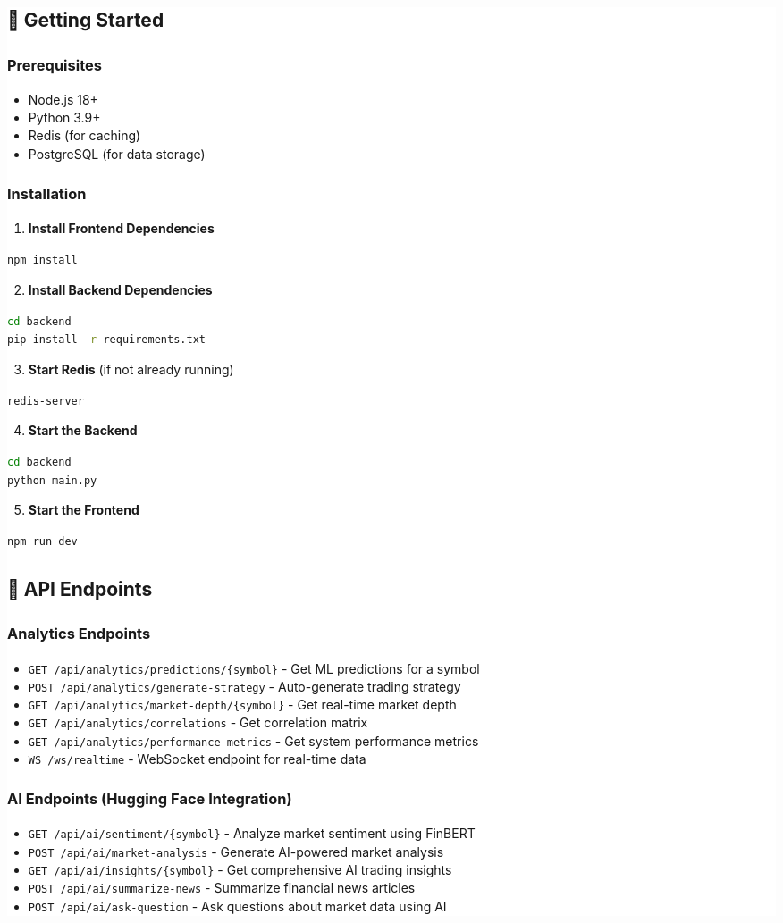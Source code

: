 ## 🚀 Getting Started

### Prerequisites
- Node.js 18+
- Python 3.9+
- Redis (for caching)
- PostgreSQL (for data storage)

### Installation

1. **Install Frontend Dependencies**
```bash
npm install
```

2. **Install Backend Dependencies**
```bash
cd backend
pip install -r requirements.txt
```

3. **Start Redis** (if not already running)
```bash
redis-server
```

4. **Start the Backend**
```bash
cd backend
python main.py
```

5. **Start the Frontend**
```bash
npm run dev
```

## 📡 API Endpoints

### Analytics Endpoints
- `GET /api/analytics/predictions/{symbol}` - Get ML predictions for a symbol
- `POST /api/analytics/generate-strategy` - Auto-generate trading strategy
- `GET /api/analytics/market-depth/{symbol}` - Get real-time market depth
- `GET /api/analytics/correlations` - Get correlation matrix
- `GET /api/analytics/performance-metrics` - Get system performance metrics
- `WS /ws/realtime` - WebSocket endpoint for real-time data

### AI Endpoints (Hugging Face Integration)
- `GET /api/ai/sentiment/{symbol}` - Analyze market sentiment using FinBERT
- `POST /api/ai/market-analysis` - Generate AI-powered market analysis
- `GET /api/ai/insights/{symbol}` - Get comprehensive AI trading insights
- `POST /api/ai/summarize-news` - Summarize financial news articles
- `POST /api/ai/ask-question` - Ask questions about market data using AI

